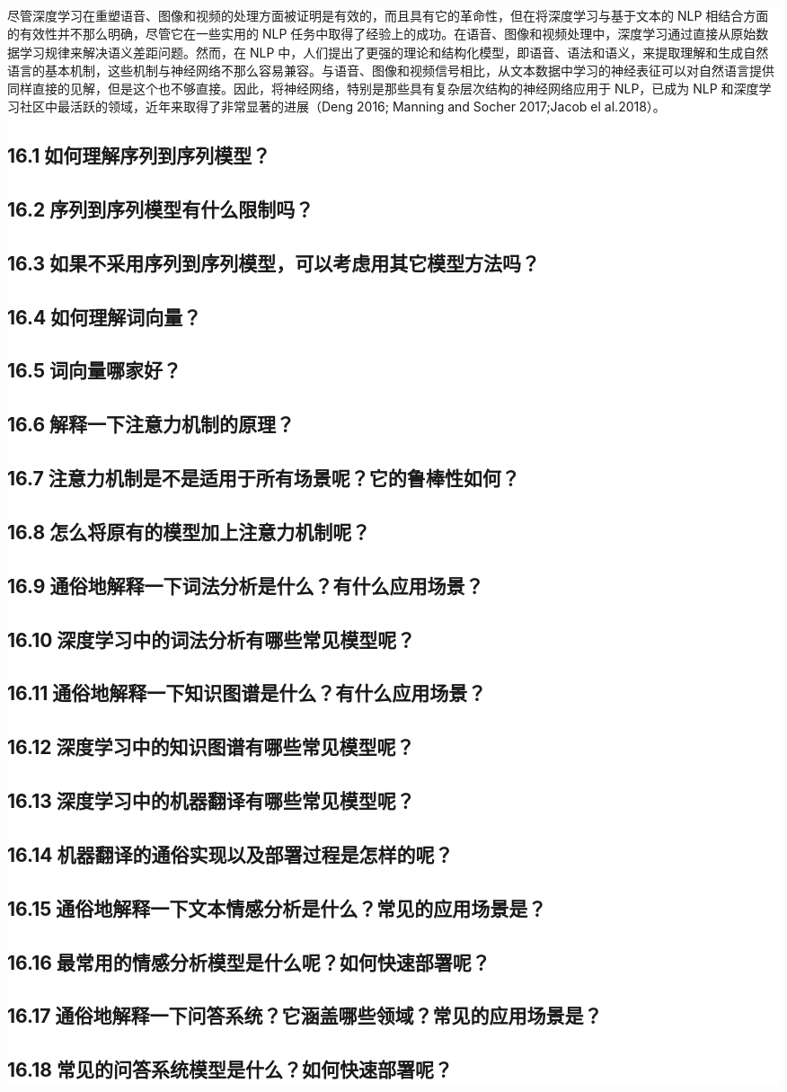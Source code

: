 尽管深度学习在重塑语音、图像和视频的处理方面被证明是有效的，而且具有它的革命性，但在将深度学习与基于文本的 NLP 相结合方面的有效性并不那么明确，尽管它在一些实用的 NLP 任务中取得了经验上的成功。在语音、图像和视频处理中，深度学习通过直接从原始数据学习规律来解决语义差距问题。然而，在 NLP 中，人们提出了更强的理论和结构化模型，即语音、语法和语义，来提取理解和生成自然语言的基本机制，这些机制与神经网络不那么容易兼容。与语音、图像和视频信号相比，从文本数据中学习的神经表征可以对自然语言提供同样直接的见解，但是这个也不够直接。因此，将神经网络，特别是那些具有复杂层次结构的神经网络应用于 NLP，已成为 NLP 和深度学习社区中最活跃的领域，近年来取得了非常显著的进展（Deng 2016; Manning and Socher 2017;Jacob el al.2018）。

## 16.1 如何理解序列到序列模型？

## 16.2 序列到序列模型有什么限制吗？

## 16.3 如果不采用序列到序列模型，可以考虑用其它模型方法吗？

## 16.4 如何理解词向量？

## 16.5 词向量哪家好？

## 16.6 解释一下注意力机制的原理？

## 16.7 注意力机制是不是适用于所有场景呢？它的鲁棒性如何？

## 16.8 怎么将原有的模型加上注意力机制呢？

## 16.9 通俗地解释一下词法分析是什么？有什么应用场景？

## 16.10 深度学习中的词法分析有哪些常见模型呢？

## 16.11 通俗地解释一下知识图谱是什么？有什么应用场景？

## 16.12 深度学习中的知识图谱有哪些常见模型呢？

## 16.13 深度学习中的机器翻译有哪些常见模型呢？

## 16.14 机器翻译的通俗实现以及部署过程是怎样的呢？

## 16.15 通俗地解释一下文本情感分析是什么？常见的应用场景是？

## 16.16 最常用的情感分析模型是什么呢？如何快速部署呢？

## 16.17 通俗地解释一下问答系统？它涵盖哪些领域？常见的应用场景是？

## 16.18 常见的问答系统模型是什么？如何快速部署呢？
